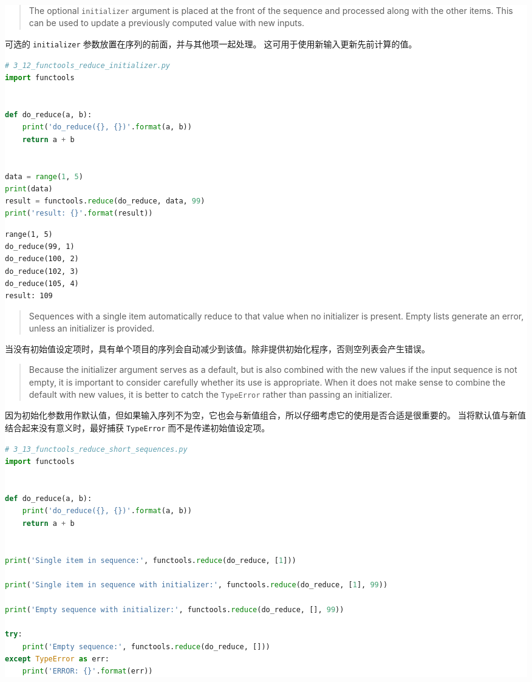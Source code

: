 > The optional `initializer` argument is placed at the front of the sequence and processed
along with the other items. This can be used to update a previously computed value with
new inputs.

可选的 `initializer` 参数放置在序列的前面，并与其他项一起处理。 这可用于使用新输入更新先前计算的值。

```python
# 3_12_functools_reduce_initializer.py
import functools


def do_reduce(a, b):
    print('do_reduce({}, {})'.format(a, b))
    return a + b


data = range(1, 5)
print(data)
result = functools.reduce(do_reduce, data, 99)
print('result: {}'.format(result))

```

```text
range(1, 5)
do_reduce(99, 1)
do_reduce(100, 2)
do_reduce(102, 3)
do_reduce(105, 4)
result: 109
```


> Sequences with a single item automatically reduce to that value when no initializer is
present. Empty lists generate an error, unless an initializer is provided.

当没有初始值设定项时，具有单个项目的序列会自动减少到该值。除非提供初始化程序，否则空列表会产生错误。

> Because the initializer argument serves as a default, but is also combined with the new
values if the input sequence is not empty, it is important to consider carefully whether its
use is appropriate. When it does not make sense to combine the default with new values, it
is better to catch the `TypeError` rather than passing an initializer.

因为初始化参数用作默认值，但如果输入序列不为空，它也会与新值组合，所以仔细考虑它的使用是否合适是很重要的。 
当将默认值与新值结合起来没有意义时，最好捕获 `TypeError` 而不是传递初始值设定项。

```python
# 3_13_functools_reduce_short_sequences.py
import functools


def do_reduce(a, b):
    print('do_reduce({}, {})'.format(a, b))
    return a + b


print('Single item in sequence:', functools.reduce(do_reduce, [1]))

print('Single item in sequence with initializer:', functools.reduce(do_reduce, [1], 99))

print('Empty sequence with initializer:', functools.reduce(do_reduce, [], 99))

try:
    print('Empty sequence:', functools.reduce(do_reduce, []))
except TypeError as err:
    print('ERROR: {}'.format(err))

```
